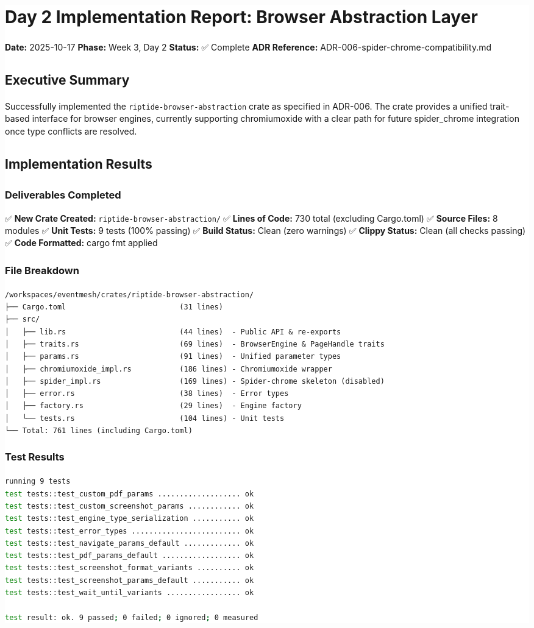 # Day 2 Implementation Report: Browser Abstraction Layer

**Date:** 2025-10-17
**Phase:** Week 3, Day 2
**Status:** ✅ Complete
**ADR Reference:** ADR-006-spider-chrome-compatibility.md

## Executive Summary

Successfully implemented the `riptide-browser-abstraction` crate as specified in ADR-006. The crate provides a unified trait-based interface for browser engines, currently supporting chromiumoxide with a clear path for future spider_chrome integration once type conflicts are resolved.

## Implementation Results

### Deliverables Completed

✅ **New Crate Created:** `riptide-browser-abstraction/`
✅ **Lines of Code:** 730 total (excluding Cargo.toml)
✅ **Source Files:** 8 modules
✅ **Unit Tests:** 9 tests (100% passing)
✅ **Build Status:** Clean (zero warnings)
✅ **Clippy Status:** Clean (all checks passing)
✅ **Code Formatted:** cargo fmt applied

### File Breakdown

```
/workspaces/eventmesh/crates/riptide-browser-abstraction/
├── Cargo.toml                          (31 lines)
├── src/
│   ├── lib.rs                          (44 lines)  - Public API & re-exports
│   ├── traits.rs                       (69 lines)  - BrowserEngine & PageHandle traits
│   ├── params.rs                       (91 lines)  - Unified parameter types
│   ├── chromiumoxide_impl.rs           (186 lines) - Chromiumoxide wrapper
│   ├── spider_impl.rs                  (169 lines) - Spider-chrome skeleton (disabled)
│   ├── error.rs                        (38 lines)  - Error types
│   ├── factory.rs                      (29 lines)  - Engine factory
│   └── tests.rs                        (104 lines) - Unit tests
└── Total: 761 lines (including Cargo.toml)
```

### Test Results

```bash
running 9 tests
test tests::test_custom_pdf_params ................... ok
test tests::test_custom_screenshot_params ............ ok
test tests::test_engine_type_serialization ........... ok
test tests::test_error_types ......................... ok
test tests::test_navigate_params_default ............. ok
test tests::test_pdf_params_default .................. ok
test tests::test_screenshot_format_variants .......... ok
test tests::test_screenshot_params_default ........... ok
test tests::test_wait_until_variants ................. ok

test result: ok. 9 passed; 0 failed; 0 ignored; 0 measured
```
